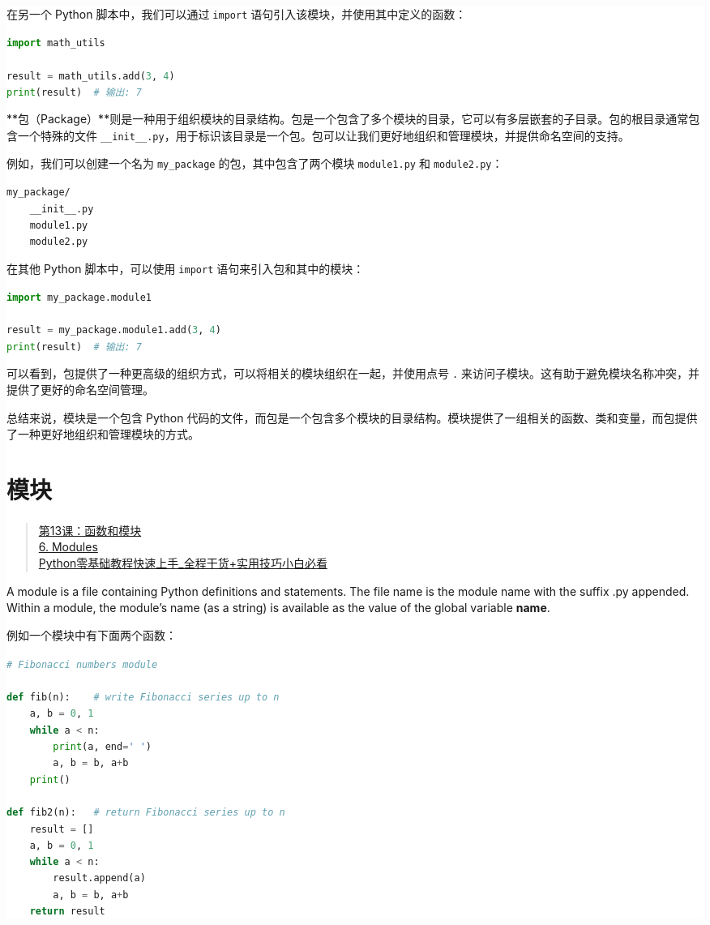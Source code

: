 在另一个 Python 脚本中，我们可以通过 `import` 语句引入该模块，并使用其中定义的函数：  
    
```python  
import math_utils  
    
result = math_utils.add(3, 4)  
print(result)  # 输出: 7  
```  
    
**包（Package）**则是一种用于组织模块的目录结构。包是一个包含了多个模块的目录，它可以有多层嵌套的子目录。包的根目录通常包含一个特殊的文件 `__init__.py`，用于标识该目录是一个包。包可以让我们更好地组织和管理模块，并提供命名空间的支持。  
    
例如，我们可以创建一个名为 `my_package` 的包，其中包含了两个模块 `module1.py` 和 `module2.py`：  
    
```  
my_package/  
    __init__.py  
    module1.py  
    module2.py  
```  
    
在其他 Python 脚本中，可以使用 `import` 语句来引入包和其中的模块：  
    
```python  
import my_package.module1  
    
result = my_package.module1.add(3, 4)  
print(result)  # 输出: 7  
```  
    
可以看到，包提供了一种更高级的组织方式，可以将相关的模块组织在一起，并使用点号 `.` 来访问子模块。这有助于避免模块名称冲突，并提供了更好的命名空间管理。  
    
总结来说，模块是一个包含 Python 代码的文件，而包是一个包含多个模块的目录结构。模块提供了一组相关的函数、类和变量，而包提供了一种更好地组织和管理模块的方式。  
    
    
# 模块  
> [第13课：函数和模块](https://github.com/jackfrued/Python-Core-50-Courses/blob/master/第13课：函数和模块.md)  
> [6. Modules](https://docs.python.org/3/tutorial/modules.html#)  
> [Python零基础教程快速上手_全程干货+实用技巧小白必看](https://www.bilibili.com/video/BV1FT4y1R7sz?p=77&vd_source=a99dfd145a3e6aa8000930c149d4bf58)  
          
          
A module is a file containing Python definitions and statements. The file name is the module name with the suffix .py appended. Within a module, the module’s name (as a string) is available as the value of the global variable __name__.  
          
          
例如一个模块中有下面两个函数：  
```python  
# Fibonacci numbers module  
          
def fib(n):    # write Fibonacci series up to n  
    a, b = 0, 1  
    while a < n:  
        print(a, end=' ')  
        a, b = b, a+b  
    print()  
          
def fib2(n):   # return Fibonacci series up to n  
    result = []  
    a, b = 0, 1  
    while a < n:  
        result.append(a)  
        a, b = b, a+b  
    return result  
```  
          